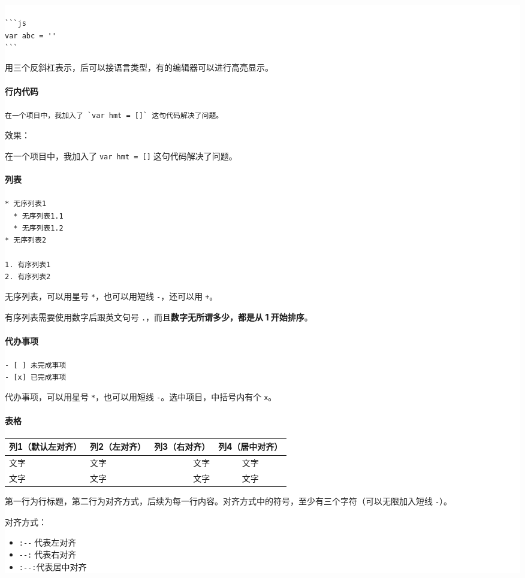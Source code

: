 <pre><code>
```js
var abc = ''
```
</code></pre>

用三个反斜杠表示，后可以接语言类型，有的编辑器可以进行高亮显示。

#### 行内代码

```
在一个项目中，我加入了 `var hmt = []` 这句代码解决了问题。
```

效果：

在一个项目中，我加入了 `var hmt = []` 这句代码解决了问题。

#### 列表

```
* 无序列表1
  * 无序列表1.1
  * 无序列表1.2
* 无序列表2

1. 有序列表1
2. 有序列表2
```

无序列表，可以用星号 `*`，也可以用短线 `-`，还可以用 `+`。

有序列表需要使用数字后跟英文句号 `.`，而且**数字无所谓多少，都是从 1 开始排序**。

#### 代办事项

```
- [ ] 未完成事项
- [x] 已完成事项
```

代办事项，可以用星号 `*`，也可以用短线 `-`。选中项目，中括号内有个 `x`。

#### 表格

| 列1（默认左对齐） | 列2（左对齐） | 列3（右对齐） | 列4（居中对齐） |
| --- | :-- | --: | :--: |
| 文字 | 文字 | 文字 | 文字 |
| 文字 | 文字 | 文字 | 文字 |

第一行为行标题，第二行为对齐方式，后续为每一行内容。对齐方式中的符号，至少有三个字符（可以无限加入短线 `-`）。

对齐方式：

* `:--` 代表左对齐
* `--:` 代表右对齐
* `:--:`代表居中对齐
